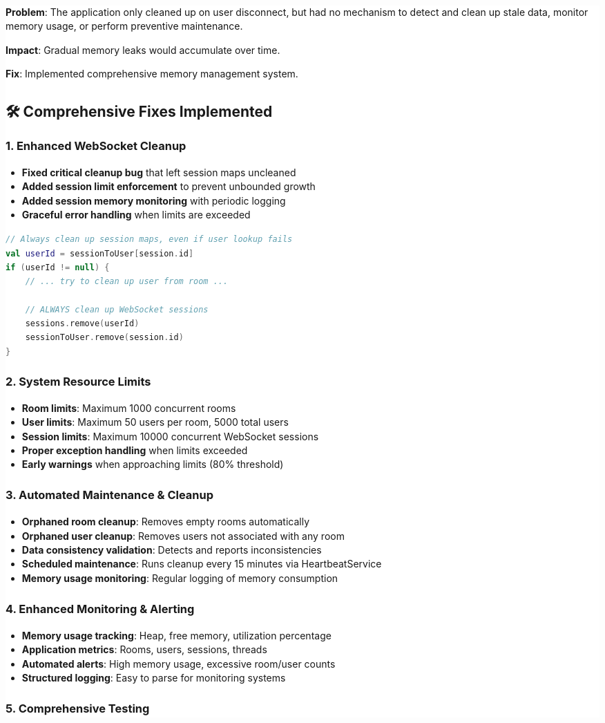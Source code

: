 **Problem**: The application only cleaned up on user disconnect, but had no mechanism to detect and clean up stale data, monitor memory usage, or perform preventive maintenance.

**Impact**: Gradual memory leaks would accumulate over time.

**Fix**: Implemented comprehensive memory management system.

## 🛠️ Comprehensive Fixes Implemented

### **1. Enhanced WebSocket Cleanup**

- **Fixed critical cleanup bug** that left session maps uncleaned
- **Added session limit enforcement** to prevent unbounded growth
- **Added session memory monitoring** with periodic logging
- **Graceful error handling** when limits are exceeded

```kotlin
// Always clean up session maps, even if user lookup fails
val userId = sessionToUser[session.id]
if (userId != null) {
    // ... try to clean up user from room ...

    // ALWAYS clean up WebSocket sessions
    sessions.remove(userId)
    sessionToUser.remove(session.id)
}
```

### **2. System Resource Limits**

- **Room limits**: Maximum 1000 concurrent rooms
- **User limits**: Maximum 50 users per room, 5000 total users
- **Session limits**: Maximum 10000 concurrent WebSocket sessions
- **Proper exception handling** when limits exceeded
- **Early warnings** when approaching limits (80% threshold)

### **3. Automated Maintenance & Cleanup**

- **Orphaned room cleanup**: Removes empty rooms automatically
- **Orphaned user cleanup**: Removes users not associated with any room
- **Data consistency validation**: Detects and reports inconsistencies
- **Scheduled maintenance**: Runs cleanup every 15 minutes via HeartbeatService
- **Memory usage monitoring**: Regular logging of memory consumption

### **4. Enhanced Monitoring & Alerting**

- **Memory usage tracking**: Heap, free memory, utilization percentage
- **Application metrics**: Rooms, users, sessions, threads
- **Automated alerts**: High memory usage, excessive room/user counts
- **Structured logging**: Easy to parse for monitoring systems

### **5. Comprehensive Testing**

